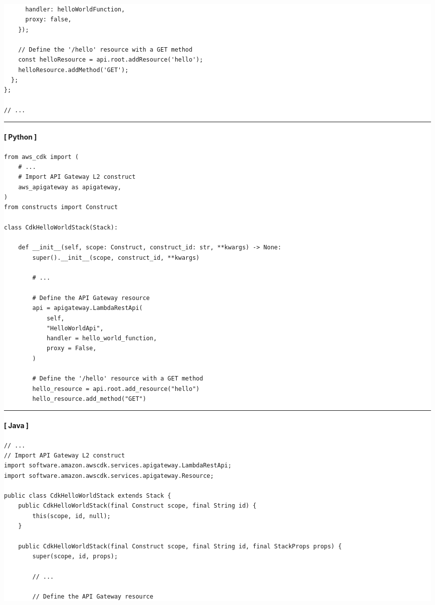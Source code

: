 ```
      handler: helloWorldFunction, 
      proxy: false,
    });
    
    // Define the '/hello' resource with a GET method
    const helloResource = api.root.addResource('hello');
    helloResource.addMethod('GET');
  };
};

// ...
```

------
#### [ Python ]

```
from aws_cdk import (
    # ...
    # Import API Gateway L2 construct
    aws_apigateway as apigateway,
)
from constructs import Construct

class CdkHelloWorldStack(Stack):

    def __init__(self, scope: Construct, construct_id: str, **kwargs) -> None:
        super().__init__(scope, construct_id, **kwargs)

        # ...

        # Define the API Gateway resource
        api = apigateway.LambdaRestApi(
            self,
            "HelloWorldApi",
            handler = hello_world_function,
            proxy = False,
        )
        
        # Define the '/hello' resource with a GET method
        hello_resource = api.root.add_resource("hello")
        hello_resource.add_method("GET")
```

------
#### [ Java ]

```
// ...
// Import API Gateway L2 construct
import software.amazon.awscdk.services.apigateway.LambdaRestApi;
import software.amazon.awscdk.services.apigateway.Resource;

public class CdkHelloWorldStack extends Stack {
    public CdkHelloWorldStack(final Construct scope, final String id) {
        this(scope, id, null);
    }

    public CdkHelloWorldStack(final Construct scope, final String id, final StackProps props) {
        super(scope, id, props);

        // ...

        // Define the API Gateway resource
```